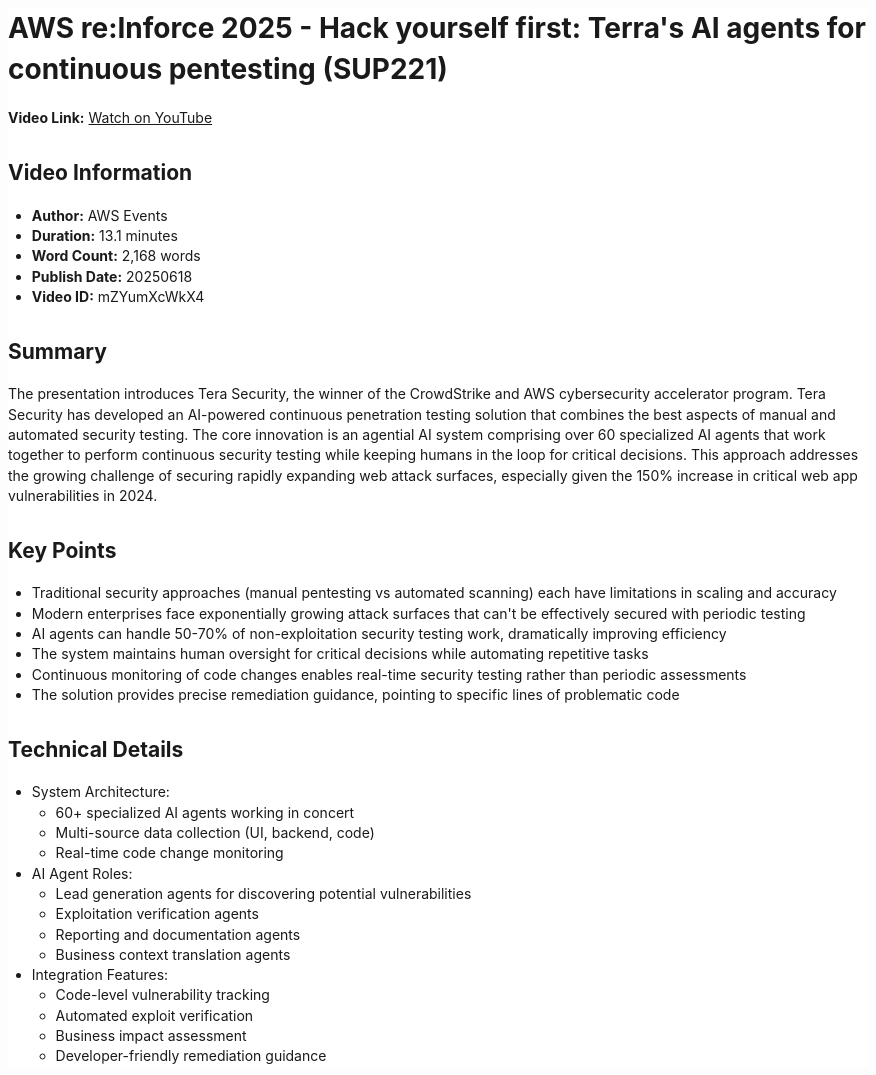 # AWS re:Inforce 2025 - Hack yourself first: Terra's AI agents for continuous pentesting (SUP221)

**Video Link:** [Watch on YouTube](https://www.youtube.com/watch?v=mZYumXcWkX4)

## Video Information
- **Author:** AWS Events
- **Duration:** 13.1 minutes
- **Word Count:** 2,168 words
- **Publish Date:** 20250618
- **Video ID:** mZYumXcWkX4

## Summary
The presentation introduces Tera Security, the winner of the CrowdStrike and AWS cybersecurity accelerator program. Tera Security has developed an AI-powered continuous penetration testing solution that combines the best aspects of manual and automated security testing.
The core innovation is an agential AI system comprising over 60 specialized AI agents that work together to perform continuous security testing while keeping humans in the loop for critical decisions. This approach addresses the growing challenge of securing rapidly expanding web attack surfaces, especially given the 150% increase in critical web app vulnerabilities in 2024.

## Key Points
- Traditional security approaches (manual pentesting vs automated scanning) each have limitations in scaling and accuracy
- Modern enterprises face exponentially growing attack surfaces that can't be effectively secured with periodic testing
- AI agents can handle 50-70% of non-exploitation security testing work, dramatically improving efficiency
- The system maintains human oversight for critical decisions while automating repetitive tasks
- Continuous monitoring of code changes enables real-time security testing rather than periodic assessments
- The solution provides precise remediation guidance, pointing to specific lines of problematic code

## Technical Details
- System Architecture:
  - 60+ specialized AI agents working in concert
  - Multi-source data collection (UI, backend, code)
  - Real-time code change monitoring
- AI Agent Roles:
  - Lead generation agents for discovering potential vulnerabilities
  - Exploitation verification agents
  - Reporting and documentation agents
  - Business context translation agents
- Integration Features:
  - Code-level vulnerability tracking
  - Automated exploit verification
  - Business impact assessment
  - Developer-friendly remediation guidance
